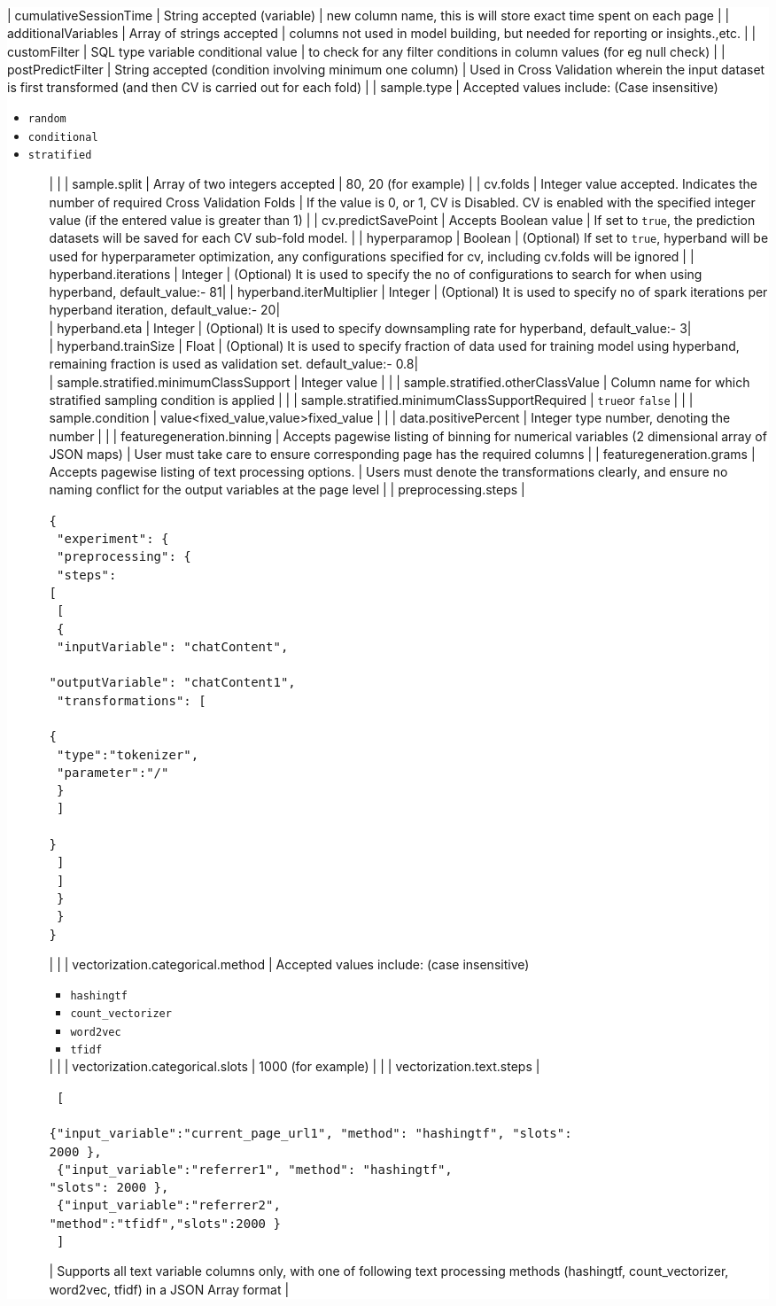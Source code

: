 | cumulativeSessionTime  | String accepted (variable)  |   new column name, this is will store exact time spent on each page |
| additionalVariables    | Array of strings accepted    | columns not used in model building, but needed for reporting or insights.,etc.   |
| customFilter   | SQL type variable conditional value          | to check for any filter conditions in column values (for eg null check)      |
| postPredictFilter  | String accepted (condition involving minimum one column)  | Used in Cross Validation wherein the input dataset is first transformed (and then CV is carried out for each fold)  |
| sample.type                                    |  Accepted values include: (Case insensitive) <br /><ul><li>```random``` </li><li> ```conditional``` </li><li> ```stratified``` </li><ul>         |            |
| sample.split         |   Array of two integers accepted   | 80, 20 (for example)     |
| cv.folds      |     Integer value accepted. Indicates the number of required Cross Validation Folds      | If the value is 0, or 1, CV is Disabled. CV is enabled with the specified integer value (if the entered value is greater than 1)            |
| cv.predictSavePoint           |   Accepts Boolean value     | If set to `true`, the prediction datasets will be saved for each CV sub-fold model.   |
| hyperparamop           |   Boolean     | (Optional) If set to `true`, hyperband will be used for hyperparameter optimization, any configurations specified for cv, including cv.folds will be ignored   |
| hyperband.iterations           |   Integer      | (Optional) It is used to specify the no of configurations to search for when using hyperband, default_value:- 81|
| hyperband.iterMultiplier           |   Integer      | (Optional) It is used to specify no of spark iterations per hyperband iteration, default_value:- 20|  
| hyperband.eta           |   Integer      | (Optional) It is used to specify downsampling rate for hyperband, default_value:- 3|    
| hyperband.trainSize           |   Float      | (Optional) It is used to specify fraction of data used for training model using hyperband, remaining fraction is used as validation set. default_value:- 0.8|      
| sample.stratified.minimumClassSupport          | Integer value       |       |
| sample.stratified.otherClassValue              | Column name for which stratified sampling condition is applied  |     |
| sample.stratified.minimumClassSupportRequired  |  ```true```or ```false```  |     |
| sample.condition                               | value<fixed_value,value>fixed_value                                                                                                                                                                                                                                                                                                                                                        |                                                                                                                                                                                                                                               |
| data.positivePercent                           | Integer type number, denoting the number                                                                                                                                                                                                                                                                                                                                                                                            |                                                                                                                                                                                                                                               |
| featuregeneration.binning  |  Accepts pagewise listing of binning for numerical variables (2 dimensional array of JSON maps) | User must take care to ensure corresponding page has the required columns  |
| featuregeneration.grams   | Accepts pagewise listing of text processing options.  | Users must denote the transformations clearly, and ensure no naming conflict for the output variables at the page level  |
| preprocessing.steps                            | <pre>{<br />  "experiment": {<br />    "preprocessing": {<br />      "steps": [<br />        [<br />          {<br />            "inputVariable": "chatContent",<br />            "outputVariable": "chatContent1",<br />             "transformations": [<br />              {<br />                "type":"tokenizer",<br />                "parameter":"/"<br />              }<br />            ]<br />          }<br />        ]<br />      ]<br />    } <br />  } <br />} </pre>  |                       |
| vectorization.categorical.method          | Accepted values include: (case insensitive) <br /> <ul><li>```hashingtf```</li> <li>```count_vectorizer```</li><li>```word2vec```</li> <li>```tfidf```</li></ul>      |           |
| vectorization.categorical.slots           | 1000 (for example)   |     |
| vectorization.text.steps                  | <pre> [ <br />  {"input_variable":"current_page_url1", "method": "hashingtf",
                                                                                                                   "slots": 2000  },   <br />  {"input_variable":"referrer1", "method": "hashingtf", "slots": 2000 },   <br />  {"input_variable":"referrer2", "method":"tfidf","slots":2000 }   <br /> ] </pre>                                                                                                                                                                   | Supports all text variable columns only, with one of following text processing methods (hashingtf, count_vectorizer, word2vec, tfidf) in a JSON Array format  |